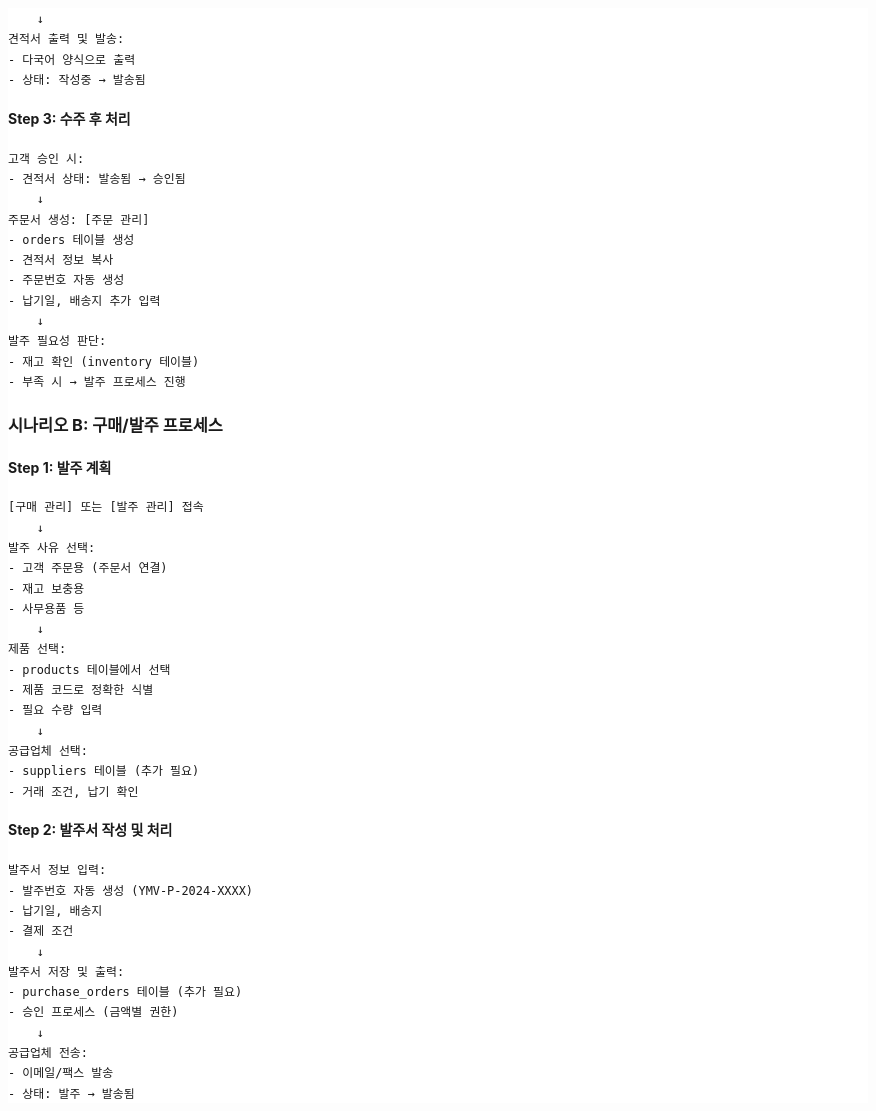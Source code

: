 ```
    ↓
견적서 출력 및 발송:
- 다국어 양식으로 출력
- 상태: 작성중 → 발송됨
```

#### Step 3: 수주 후 처리
```
고객 승인 시:
- 견적서 상태: 발송됨 → 승인됨
    ↓
주문서 생성: [주문 관리]
- orders 테이블 생성
- 견적서 정보 복사
- 주문번호 자동 생성
- 납기일, 배송지 추가 입력
    ↓
발주 필요성 판단:
- 재고 확인 (inventory 테이블)
- 부족 시 → 발주 프로세스 진행
```

### 시나리오 B: 구매/발주 프로세스

#### Step 1: 발주 계획
```
[구매 관리] 또는 [발주 관리] 접속
    ↓
발주 사유 선택:
- 고객 주문용 (주문서 연결)
- 재고 보충용
- 사무용품 등
    ↓
제품 선택:
- products 테이블에서 선택
- 제품 코드로 정확한 식별
- 필요 수량 입력
    ↓
공급업체 선택:
- suppliers 테이블 (추가 필요)
- 거래 조건, 납기 확인
```

#### Step 2: 발주서 작성 및 처리
```
발주서 정보 입력:
- 발주번호 자동 생성 (YMV-P-2024-XXXX)
- 납기일, 배송지
- 결제 조건
    ↓
발주서 저장 및 출력:
- purchase_orders 테이블 (추가 필요)
- 승인 프로세스 (금액별 권한)
    ↓
공급업체 전송:
- 이메일/팩스 발송
- 상태: 발주 → 발송됨
```
